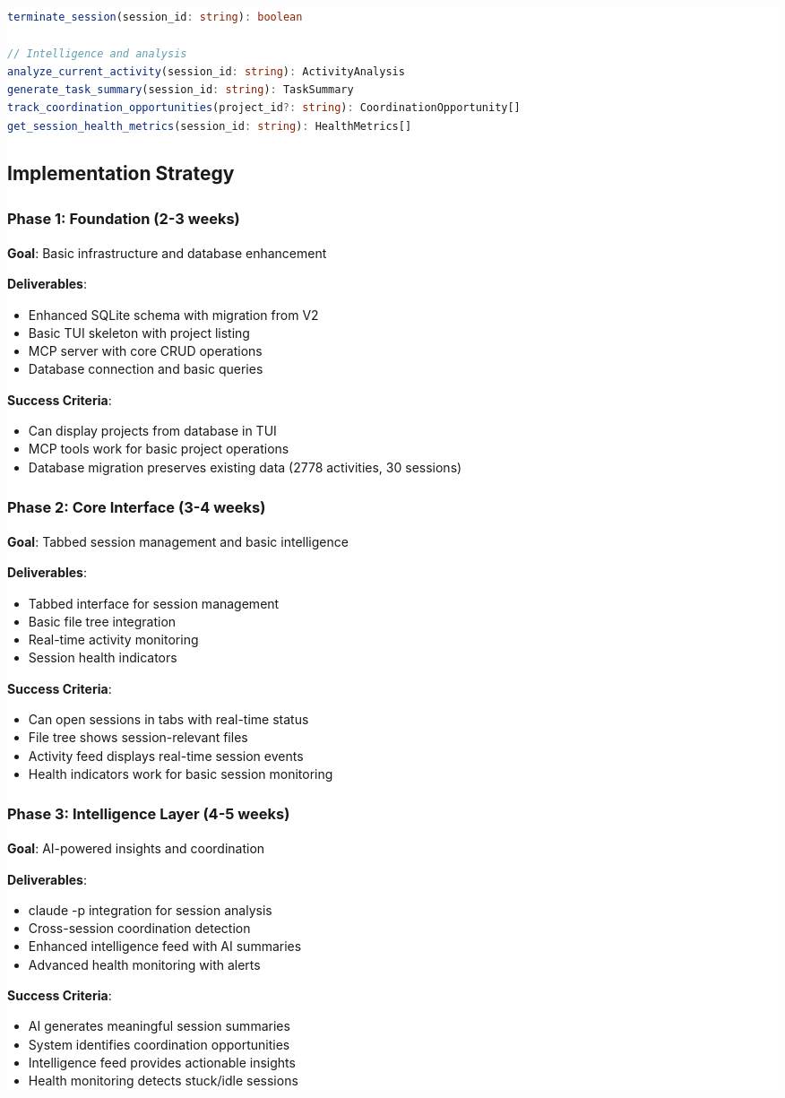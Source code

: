 ```typescript
terminate_session(session_id: string): boolean

// Intelligence and analysis
analyze_current_activity(session_id: string): ActivityAnalysis
generate_task_summary(session_id: string): TaskSummary
track_coordination_opportunities(project_id?: string): CoordinationOpportunity[]
get_session_health_metrics(session_id: string): HealthMetrics[]
```

## Implementation Strategy

### Phase 1: Foundation (2-3 weeks)
**Goal**: Basic infrastructure and database enhancement

**Deliverables**:
- Enhanced SQLite schema with migration from V2
- Basic TUI skeleton with project listing
- MCP server with core CRUD operations
- Database connection and basic queries

**Success Criteria**:
- Can display projects from database in TUI
- MCP tools work for basic project operations
- Database migration preserves existing data (2778 activities, 30 sessions)

### Phase 2: Core Interface (3-4 weeks)
**Goal**: Tabbed session management and basic intelligence

**Deliverables**:
- Tabbed interface for session management
- Basic file tree integration
- Real-time activity monitoring
- Session health indicators

**Success Criteria**:
- Can open sessions in tabs with real-time status
- File tree shows session-relevant files
- Activity feed displays real-time session events
- Health indicators work for basic session monitoring

### Phase 3: Intelligence Layer (4-5 weeks)
**Goal**: AI-powered insights and coordination

**Deliverables**:
- claude -p integration for session analysis
- Cross-session coordination detection
- Enhanced intelligence feed with AI summaries
- Advanced health monitoring with alerts

**Success Criteria**:
- AI generates meaningful session summaries
- System identifies coordination opportunities
- Intelligence feed provides actionable insights
- Health monitoring detects stuck/idle sessions

